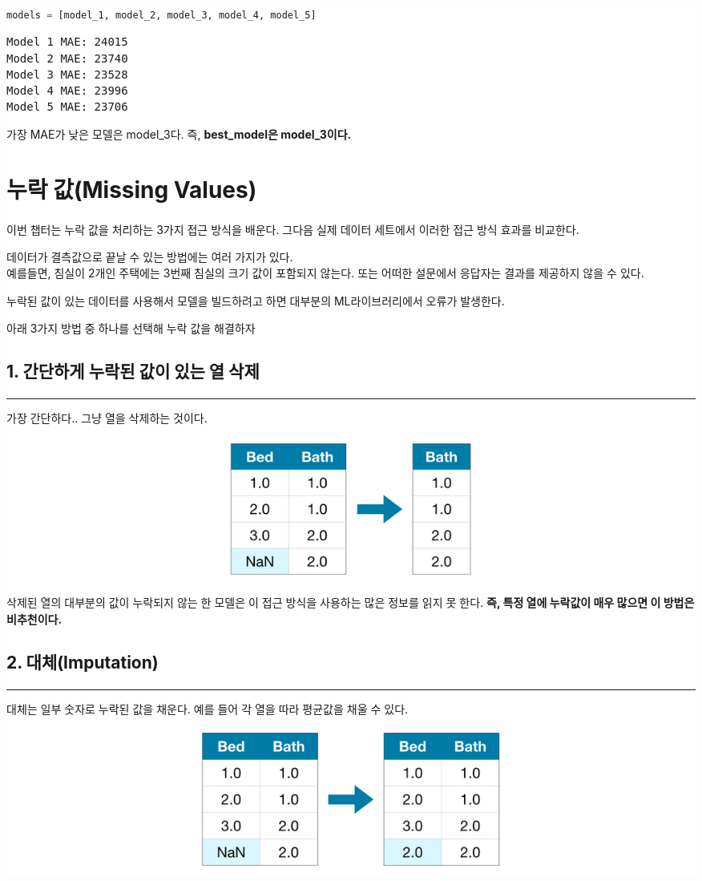 ~~~py
models = [model_1, model_2, model_3, model_4, model_5]
~~~
<pre>Model 1 MAE: 24015
Model 2 MAE: 23740
Model 3 MAE: 23528
Model 4 MAE: 23996
Model 5 MAE: 23706
</pre>

가장 MAE가 낮은 모델은 model_3다. 즉, **best_model은 model_3이다.**

# 누락 값(Missing Values)

이번 챕터는 누락 값을 처리하는 3가지 접근 방식을 배운다. 그다음 실제 데이터 세트에서 이러한 접근 방식 효과를 비교한다.

데이터가 결측값으로 끝날 수 있는 방법에는 여러 가지가 있다.   
예를들면, 침실이 2개인 주택에는 3번째 침실의 크기 값이 포함되지 않는다. 또는 어떠한 설문에서 응답자는 결과를 제공하지 않을 수 있다.

누락된 값이 있는 데이터를 사용해서 모델을 빌드하려고 하면 대부분의 ML라이브러리에서 오류가 발생한다.

아래 3가지 방법 중 하나를 선택해 누락 값을 해결하자

## 1. 간단하게 누락된 값이 있는 열 삭제
---
가장 간단하다.. 그냥 열을 삭제하는 것이다.  

![1](/assets/img/Intermediate%20ML/1.png)  

삭제된 열의 대부분의 값이 누락되지 않는 한 모델은 이 접근 방식을 사용하는 많은 정보를 읽지 못 한다. **즉, 특정 열에 누락값이 매우 많으면 이 방법은 비추천이다.**

## 2. 대체(Imputation)
----
대체는 일부 숫자로 누락된 값을 채운다. 예를 들어 각 열을 따라 평균값을 채울 수 있다.  

![2](/assets/img/Intermediate%20ML/2.png)  
